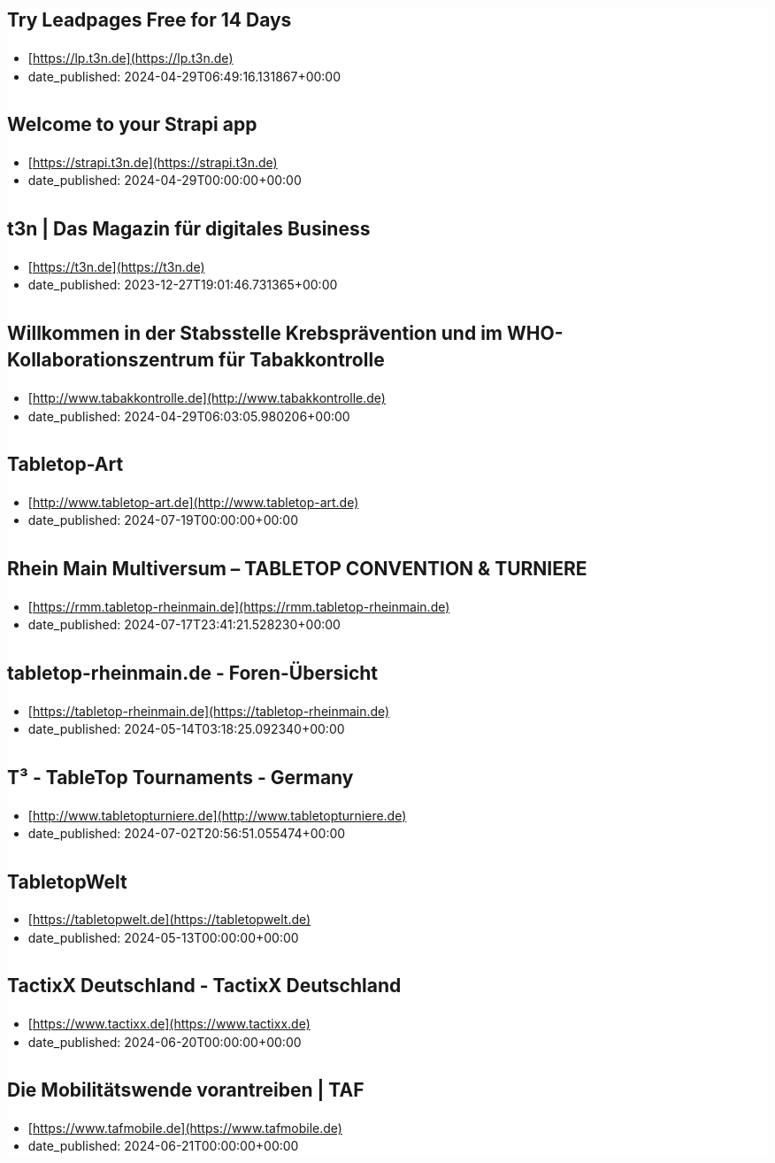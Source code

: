  ## Try Leadpages Free for 14 Days
 - [https://lp.t3n.de](https://lp.t3n.de)
 - date_published: 2024-04-29T06:49:16.131867+00:00

 ## Welcome to your Strapi app
 - [https://strapi.t3n.de](https://strapi.t3n.de)
 - date_published: 2024-04-29T00:00:00+00:00

 ## t3n | Das Magazin für digitales Business
 - [https://t3n.de](https://t3n.de)
 - date_published: 2023-12-27T19:01:46.731365+00:00

 ## Willkommen in der Stabsstelle Krebsprävention und im WHO-Kollaborationszentrum für Tabakkontrolle
 - [http://www.tabakkontrolle.de](http://www.tabakkontrolle.de)
 - date_published: 2024-04-29T06:03:05.980206+00:00

 ## Tabletop-Art
 - [http://www.tabletop-art.de](http://www.tabletop-art.de)
 - date_published: 2024-07-19T00:00:00+00:00

 ## Rhein Main Multiversum – TABLETOP CONVENTION & TURNIERE
 - [https://rmm.tabletop-rheinmain.de](https://rmm.tabletop-rheinmain.de)
 - date_published: 2024-07-17T23:41:21.528230+00:00

 ## tabletop-rheinmain.de - Foren-Übersicht
 - [https://tabletop-rheinmain.de](https://tabletop-rheinmain.de)
 - date_published: 2024-05-14T03:18:25.092340+00:00

 ## T³ - TableTop Tournaments - Germany
 - [http://www.tabletopturniere.de](http://www.tabletopturniere.de)
 - date_published: 2024-07-02T20:56:51.055474+00:00

 ## TabletopWelt
 - [https://tabletopwelt.de](https://tabletopwelt.de)
 - date_published: 2024-05-13T00:00:00+00:00

 ## TactixX Deutschland - TactixX Deutschland
 - [https://www.tactixx.de](https://www.tactixx.de)
 - date_published: 2024-06-20T00:00:00+00:00

 ## Die Mobilitätswende vorantreiben | TAF
 - [https://www.tafmobile.de](https://www.tafmobile.de)
 - date_published: 2024-06-21T00:00:00+00:00
